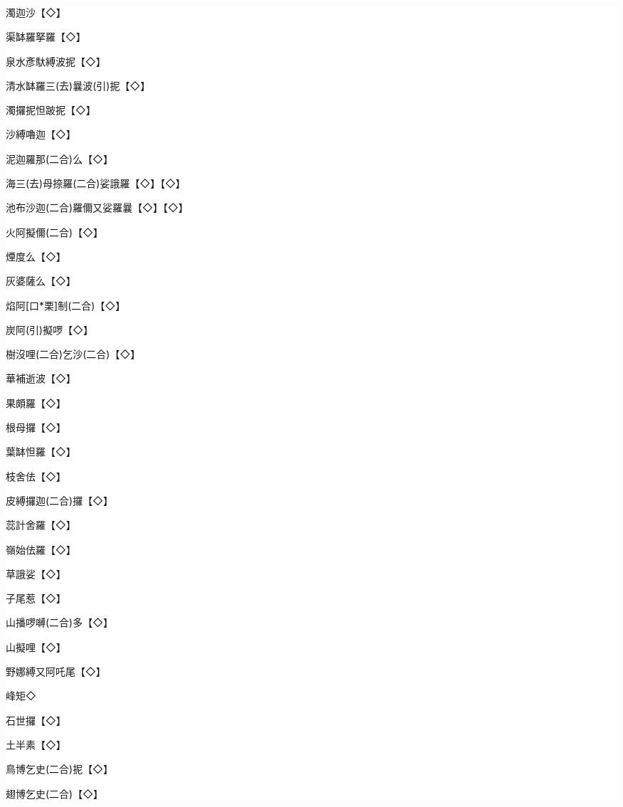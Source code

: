濁迦沙【◇】

渠缽羅拏羅【◇】

泉水彥馱縛波抳【◇】

清水缽羅三(去)曩波(引)抳【◇】

濁攞抳怛跛抳【◇】

沙縛嚕迦【◇】

泥迦羅那(二合)么【◇】

海三(去)母捺羅(二合)娑誐羅【◇】【◇】

池布沙迦(二合)羅儞又娑羅曩【◇】【◇】

火阿擬儞(二合)【◇】

煙度么【◇】

灰婆薩么【◇】

焰阿[口*栗]制(二合)【◇】

炭阿(引)擬啰【◇】

樹沒哩(二合)乞沙(二合)【◇】

華補逝波【◇】

果頗羅【◇】

根母攞【◇】

葉缽怛羅【◇】

枝舍佉【◇】

皮縛攞迦(二合)攞【◇】

蕊計舍羅【◇】

嶺始佉羅【◇】

草誐娑【◇】

子尾惹【◇】

山播啰嚩(二合)多【◇】

山擬哩【◇】

野娜縛又阿吒尾【◇】

峰矩◇

石世攞【◇】

土半素【◇】

鳥博乞史(二合)抳【◇】

翅博乞史(二合)【◇】
